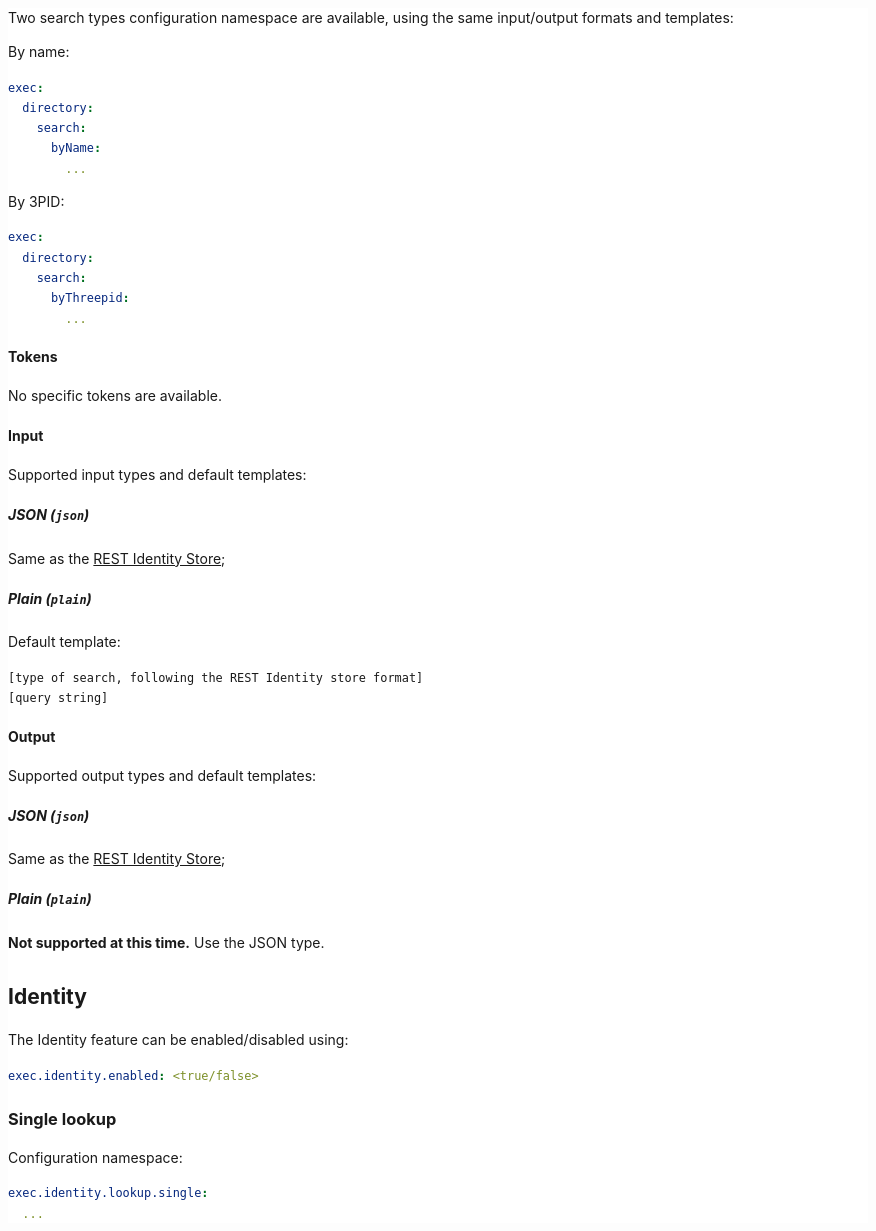
Two search types configuration namespace are available, using the same input/output formats and templates:

By name:
```yaml
exec:
  directory:
    search:
      byName:
        ...
```
By 3PID:
```yaml
exec:
  directory:
    search:
      byThreepid:
        ...
```

#### Tokens
No specific tokens are available.

#### Input
Supported input types and default templates:

##### JSON (`json`)
Same as the [REST Identity Store](rest.md);

##### Plain (`plain`)
Default template:
```
[type of search, following the REST Identity store format]
[query string]
```

#### Output
Supported output types and default templates:

##### JSON (`json`)
Same as the [REST Identity Store](rest.md);

##### Plain (`plain`)
**Not supported at this time.** Use the JSON type.

## Identity
The Identity feature can be enabled/disabled using:
```yaml
exec.identity.enabled: <true/false>
```

### Single lookup
Configuration namespace:
```yaml
exec.identity.lookup.single:
  ...
```
